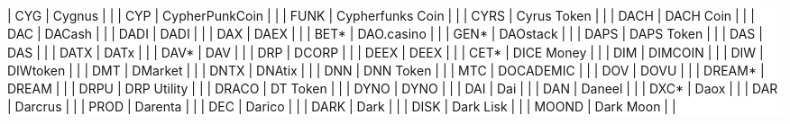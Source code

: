  | CYG        | Cygnus                                     |  |
 | CYP        | CypherPunkCoin                             |  |
 | FUNK       | Cypherfunks Coin                           |  |
 | CYRS       | Cyrus Token                                |  |
 | DACH       | DACH Coin                                  |  |
 | DAC        | DACash                                     |  |
 | DADI       | DADI                                       |  |
 | DAX        | DAEX                                       |  |
 | BET*       | DAO.casino                                 |  |
 | GEN*       | DAOstack                                   |  |
 | DAPS       | DAPS Token                                 |  |
 | DAS        | DAS                                        |  |
 | DATX       | DATx                                       |  |
 | DAV*       | DAV                                        |  |
 | DRP        | DCORP                                      |  |
 | DEEX       | DEEX                                       |  |
 | CET*       | DICE Money                                 |  |
 | DIM        | DIMCOIN                                    |  |
 | DIW        | DIWtoken                                   |  |
 | DMT        | DMarket                                    |  |
 | DNTX       | DNAtix                                     |  |
 | DNN        | DNN Token                                  |  |
 | MTC        | DOCADEMIC                                  |  |
 | DOV        | DOVU                                       |  |
 | DREAM*     | DREAM                                      |  |
 | DRPU       | DRP Utility                                |  |
 | DRACO      | DT Token                                   |  |
 | DYNO       | DYNO                                       |  |
 | DAI        | Dai                                        |  |
 | DAN        | Daneel                                     |  |
 | DXC*       | Daox                                       |  |
 | DAR        | Darcrus                                    |  |
 | PROD       | Darenta                                    |  |
 | DEC        | Darico                                     |  |
 | DARK       | Dark                                       |  |
 | DISK       | Dark Lisk                                  |  |
 | MOOND      | Dark Moon                                  |  |